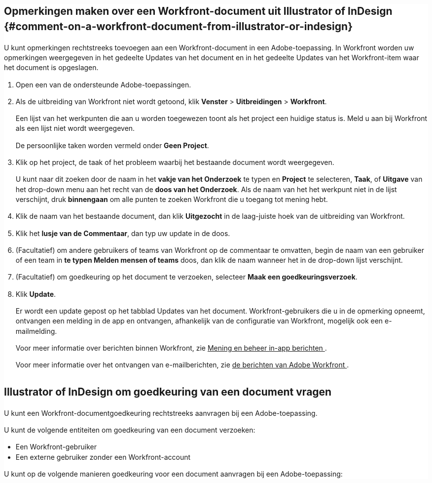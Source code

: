
## Opmerkingen maken over een Workfront-document uit Illustrator of InDesign {#comment-on-a-workfront-document-from-illustrator-or-indesign}

U kunt opmerkingen rechtstreeks toevoegen aan een Workfront-document in een Adobe-toepassing. In Workfront worden uw opmerkingen weergegeven in het gedeelte Updates van het document en in het gedeelte Updates van het Workfront-item waar het document is opgeslagen.

1. Open een van de ondersteunde Adobe-toepassingen.
1. Als de uitbreiding van Workfront niet wordt getoond, klik **Venster** > **Uitbreidingen** > **Workfront**.

   Een lijst van het werkpunten die aan u worden toegewezen toont als het project een huidige status is. Meld u aan bij Workfront als een lijst niet wordt weergegeven.

   De persoonlijke taken worden vermeld onder **Geen Project**.

1. Klik op het project, de taak of het probleem waarbij het bestaande document wordt weergegeven.

   U kunt naar dit zoeken door de naam in het **vakje van het Onderzoek** te typen en **Project** te selecteren, **Taak**, of **Uitgave** van het drop-down menu aan het recht van de **doos van het Onderzoek**. Als de naam van het het werkpunt niet in de lijst verschijnt, druk **binnengaan** om alle punten te zoeken Workfront die u toegang tot mening hebt.

1. Klik de naam van het bestaande document, dan klik **Uitgezocht** in de laag-juiste hoek van de uitbreiding van Workfront.
1. Klik het **lusje van de Commentaar**, dan typ uw update in de doos.

1. (Facultatief) om andere gebruikers of teams van Workfront op de commentaar te omvatten, begin de naam van een gebruiker of een team in **te typen Melden mensen of teams** doos, dan klik de naam wanneer het in de drop-down lijst verschijnt.
1. (Facultatief) om goedkeuring op het document te verzoeken, selecteer **Maak een goedkeuringsverzoek**.
1. Klik **Update**.

   Er wordt een update gepost op het tabblad Updates van het document. Workfront-gebruikers die u in de opmerking opneemt, ontvangen een melding in de app en ontvangen, afhankelijk van de configuratie van Workfront, mogelijk ook een e-mailmelding.

   Voor meer informatie over berichten binnen Workfront, zie [&#x200B; Mening en beheer in-app berichten &#x200B;](../../workfront-basics/using-notifications/view-and-manage-in-app-notifications.md).

   Voor meer informatie over het ontvangen van e-mailberichten, zie [&#x200B; de berichten van Adobe Workfront &#x200B;](../../workfront-basics/using-notifications/wf-notifications.md).

## Illustrator of InDesign om goedkeuring van een document vragen

U kunt een Workfront-documentgoedkeuring rechtstreeks aanvragen bij een Adobe-toepassing.

U kunt de volgende entiteiten om goedkeuring van een document verzoeken:

* Een Workfront-gebruiker
* Een externe gebruiker zonder een Workfront-account

U kunt op de volgende manieren goedkeuring voor een document aanvragen bij een Adobe-toepassing:
